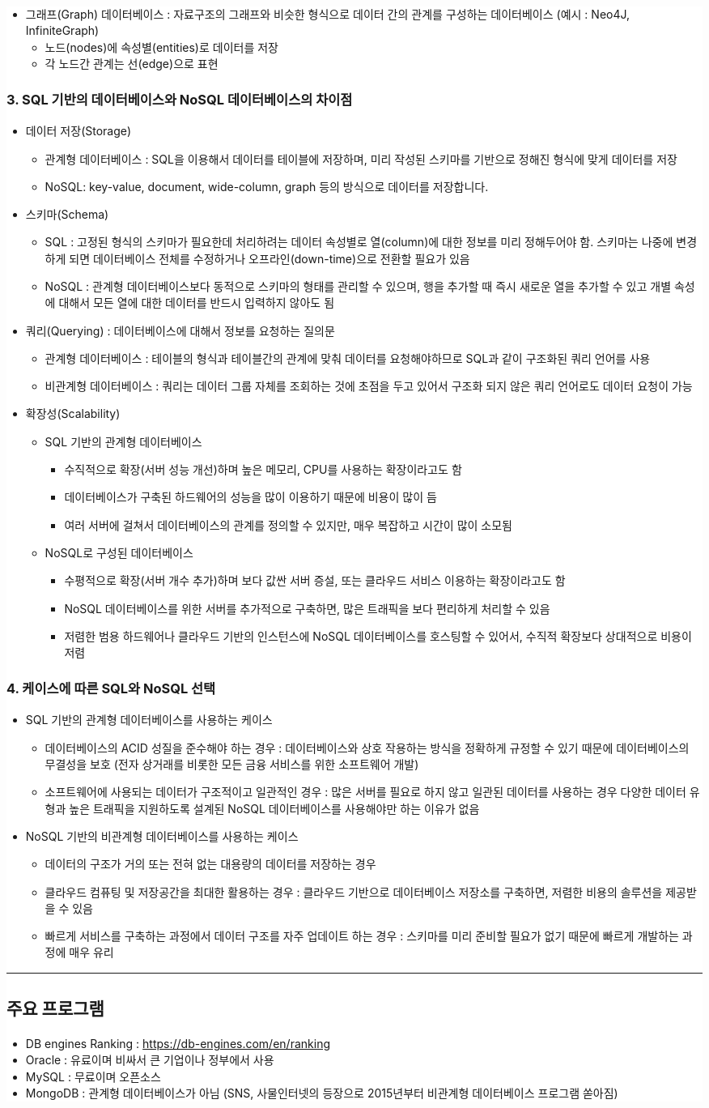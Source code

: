 - 그래프(Graph) 데이터베이스 : 자료구조의 그래프와 비슷한 형식으로 데이터 간의 관계를 구성하는 데이터베이스 (예시 : Neo4J, InfiniteGraph)
  - 노드(nodes)에 속성별(entities)로 데이터를 저장
  - 각 노드간 관계는 선(edge)으로 표현

### 3. SQL 기반의 데이터베이스와 NoSQL 데이터베이스의 차이점

- 데이터 저장(Storage)

  - 관계형 데이터베이스 : SQL을 이용해서 데이터를 테이블에 저장하며, 미리 작성된 스키마를 기반으로 정해진 형식에 맞게 데이터를 저장

  - NoSQL: key-value, document, wide-column, graph 등의 방식으로 데이터를 저장합니다.

- 스키마(Schema)

  - SQL : 고정된 형식의 스키마가 필요한데 처리하려는 데이터 속성별로 열(column)에 대한 정보를 미리 정해두어야 함. 스키마는 나중에 변경하게 되면 데이터베이스 전체를 수정하거나 오프라인(down-time)으로 전환할 필요가 있음

  - NoSQL : 관계형 데이터베이스보다 동적으로 스키마의 형태를 관리할 수 있으며, 행을 추가할 때 즉시 새로운 열을 추가할 수 있고 개별 속성에 대해서 모든 열에 대한 데이터를 반드시 입력하지 않아도 됨

- 쿼리(Querying) : 데이터베이스에 대해서 정보를 요청하는 질의문

  - 관계형 데이터베이스 : 테이블의 형식과 테이블간의 관계에 맞춰 데이터를 요청해야하므로 SQL과 같이 구조화된 쿼리 언어를 사용

  - 비관계형 데이터베이스 : 쿼리는 데이터 그룹 자체를 조회하는 것에 초점을 두고 있어서 구조화 되지 않은 쿼리 언어로도 데이터 요청이 가능

- 확장성(Scalability)

  - SQL 기반의 관계형 데이터베이스

    - 수직적으로 확장(서버 성능 개선)하며 높은 메모리, CPU를 사용하는 확장이라고도 함 

    - 데이터베이스가 구축된 하드웨어의 성능을 많이 이용하기 때문에 비용이 많이 듬

    - 여러 서버에 걸쳐서 데이터베이스의 관계를 정의할 수 있지만, 매우 복잡하고 시간이 많이 소모됨

  - NoSQL로 구성된 데이터베이스 

    - 수평적으로 확장(서버 개수 추가)하며 보다 값싼 서버 증설, 또는 클라우드 서비스 이용하는 확장이라고도 함 

    - NoSQL 데이터베이스를 위한 서버를 추가적으로 구축하면, 많은 트래픽을 보다 편리하게 처리할 수 있음 

    - 저렴한 범용 하드웨어나 클라우드 기반의 인스턴스에 NoSQL 데이터베이스를 호스팅할 수 있어서, 수직적 확장보다 상대적으로 비용이 저렴

### 4. 케이스에 따른 SQL와 NoSQL 선택

- SQL 기반의 관계형 데이터베이스를 사용하는 케이스

  - 데이터베이스의 ACID 성질을 준수해야 하는 경우 : 데이터베이스와 상호 작용하는 방식을 정확하게 규정할 수 있기 때문에 데이터베이스의 무결성을 보호 (전자 상거래를 비롯한 모든 금융 서비스를 위한 소프트웨어 개발)

  - 소프트웨어에 사용되는 데이터가 구조적이고 일관적인 경우 : 많은 서버를 필요로 하지 않고 일관된 데이터를 사용하는 경우 다양한 데이터 유형과 높은 트래픽을 지원하도록 설계된 NoSQL 데이터베이스를 사용해야만 하는 이유가 없음

- NoSQL 기반의 비관계형 데이터베이스를 사용하는 케이스

  - 데이터의 구조가 거의 또는 전혀 없는 대용량의 데이터를 저장하는 경우

  - 클라우드 컴퓨팅 및 저장공간을 최대한 활용하는 경우 : 클라우드 기반으로 데이터베이스 저장소를 구축하면, 저렴한 비용의 솔루션을 제공받을 수 있음

  - 빠르게 서비스를 구축하는 과정에서 데이터 구조를 자주 업데이트 하는 경우 : 스키마를 미리 준비할 필요가 없기 때문에 빠르게 개발하는 과정에 매우 유리

***

## 주요 프로그램
- DB engines Ranking : https://db-engines.com/en/ranking
- Oracle : 유료이며 비싸서 큰 기업이나 정부에서 사용
- MySQL : 무료이며 오픈소스
- MongoDB : 관계형 데이터베이스가 아님 (SNS, 사물인터넷의 등장으로 2015년부터 비관계형 데이터베이스 프로그램 쏟아짐)
